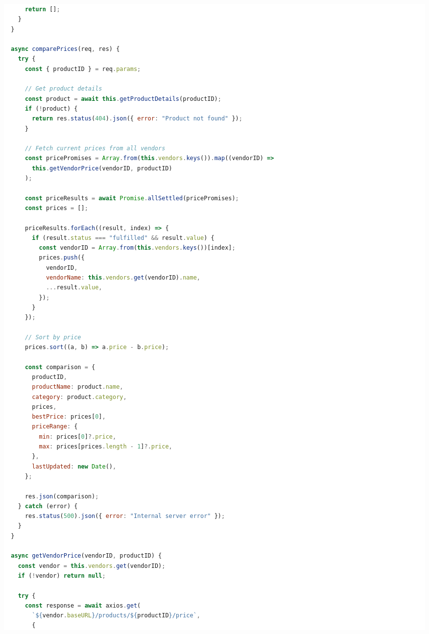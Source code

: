 ```javascript
      return [];
    }
  }

  async comparePrices(req, res) {
    try {
      const { productID } = req.params;

      // Get product details
      const product = await this.getProductDetails(productID);
      if (!product) {
        return res.status(404).json({ error: "Product not found" });
      }

      // Fetch current prices from all vendors
      const pricePromises = Array.from(this.vendors.keys()).map((vendorID) =>
        this.getVendorPrice(vendorID, productID)
      );

      const priceResults = await Promise.allSettled(pricePromises);
      const prices = [];

      priceResults.forEach((result, index) => {
        if (result.status === "fulfilled" && result.value) {
          const vendorID = Array.from(this.vendors.keys())[index];
          prices.push({
            vendorID,
            vendorName: this.vendors.get(vendorID).name,
            ...result.value,
          });
        }
      });

      // Sort by price
      prices.sort((a, b) => a.price - b.price);

      const comparison = {
        productID,
        productName: product.name,
        category: product.category,
        prices,
        bestPrice: prices[0],
        priceRange: {
          min: prices[0]?.price,
          max: prices[prices.length - 1]?.price,
        },
        lastUpdated: new Date(),
      };

      res.json(comparison);
    } catch (error) {
      res.status(500).json({ error: "Internal server error" });
    }
  }

  async getVendorPrice(vendorID, productID) {
    const vendor = this.vendors.get(vendorID);
    if (!vendor) return null;

    try {
      const response = await axios.get(
        `${vendor.baseURL}/products/${productID}/price`,
        {
```